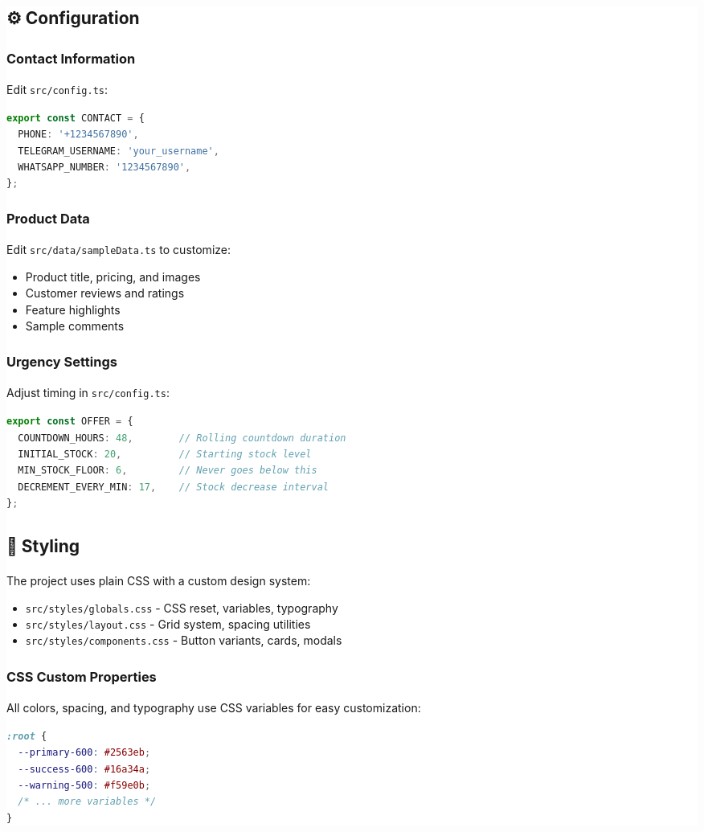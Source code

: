 ## ⚙️ Configuration

### Contact Information
Edit `src/config.ts`:

```typescript
export const CONTACT = {
  PHONE: '+1234567890',
  TELEGRAM_USERNAME: 'your_username',
  WHATSAPP_NUMBER: '1234567890',
};
```

### Product Data
Edit `src/data/sampleData.ts` to customize:
- Product title, pricing, and images
- Customer reviews and ratings
- Feature highlights
- Sample comments

### Urgency Settings
Adjust timing in `src/config.ts`:

```typescript
export const OFFER = {
  COUNTDOWN_HOURS: 48,        // Rolling countdown duration
  INITIAL_STOCK: 20,          // Starting stock level
  MIN_STOCK_FLOOR: 6,         // Never goes below this
  DECREMENT_EVERY_MIN: 17,    // Stock decrease interval
};
```

## 🎨 Styling

The project uses plain CSS with a custom design system:

- `src/styles/globals.css` - CSS reset, variables, typography
- `src/styles/layout.css` - Grid system, spacing utilities
- `src/styles/components.css` - Button variants, cards, modals

### CSS Custom Properties
All colors, spacing, and typography use CSS variables for easy customization:

```css
:root {
  --primary-600: #2563eb;
  --success-600: #16a34a;
  --warning-500: #f59e0b;
  /* ... more variables */
}
```
